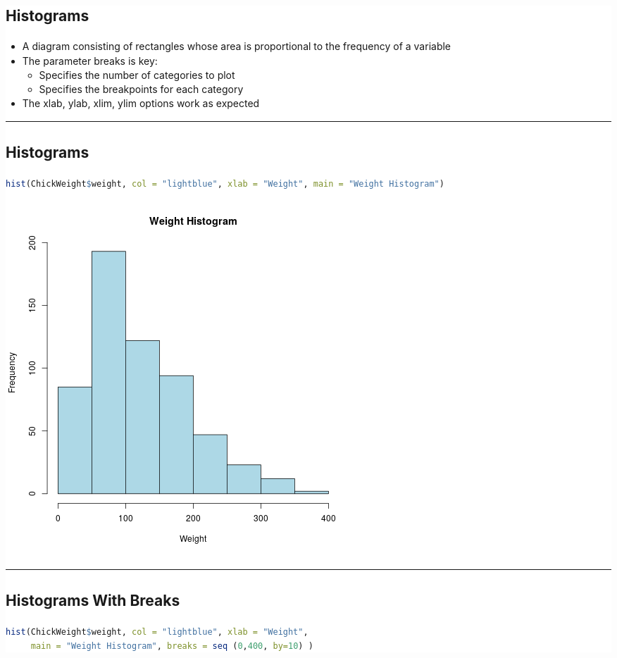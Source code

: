## Histograms
* A diagram consisting of rectangles whose area is proportional to the frequency of a variable
* The parameter breaks is key:
    - Specifies the number of categories to plot
    - Specifies the breakpoints for each category
* The xlab, ylab, xlim, ylim options work as expected

---
## Histograms

```r
hist(ChickWeight$weight, col = "lightblue", xlab = "Weight", main = "Weight Histogram")
```

![plot of chunk unnamed-chunk-10](figure/unnamed-chunk-10-1.png)

---
## Histograms With Breaks 

```r
hist(ChickWeight$weight, col = "lightblue", xlab = "Weight", 
     main = "Weight Histogram", breaks = seq (0,400, by=10) )
```
